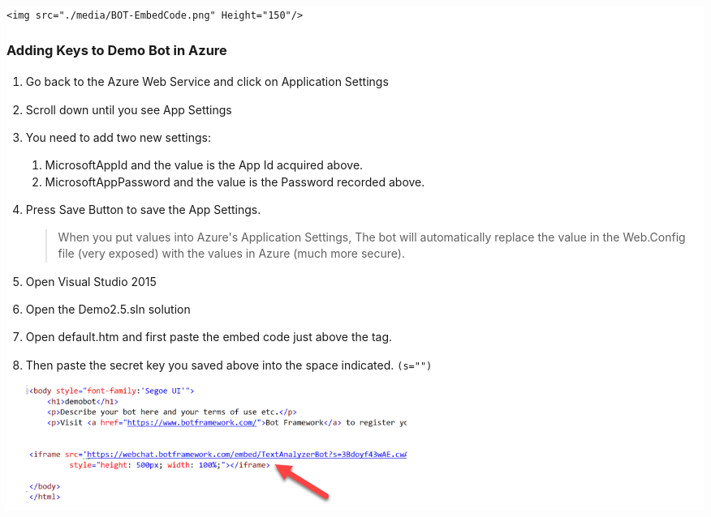 	<img src="./media/BOT-EmbedCode.png" Height="150"/>

### Adding Keys to Demo Bot in Azure ###
1. Go back to the Azure Web Service and click on Application Settings
2. Scroll down until you see App Settings
3. You need to add two new settings:
	1. MicrosoftAppId and the value is the App Id acquired above.
	2. MicrosoftAppPassword and the value is the Password recorded above.
1. Press Save Button to save the App Settings.

	> When you put values into Azure's Application Settings, The bot will automatically replace the value in the Web.Config file (very exposed) with the values in Azure (much more secure).

1. Open Visual Studio 2015
2. Open the Demo2.5.sln solution
2. Open default.htm and first paste the embed code just above the </body> tag.
3. Then paste the secret key you saved above into the space indicated. `(s="")`
	
	<img src="./media/VS-EmbedCode.png" Height="150"/>
